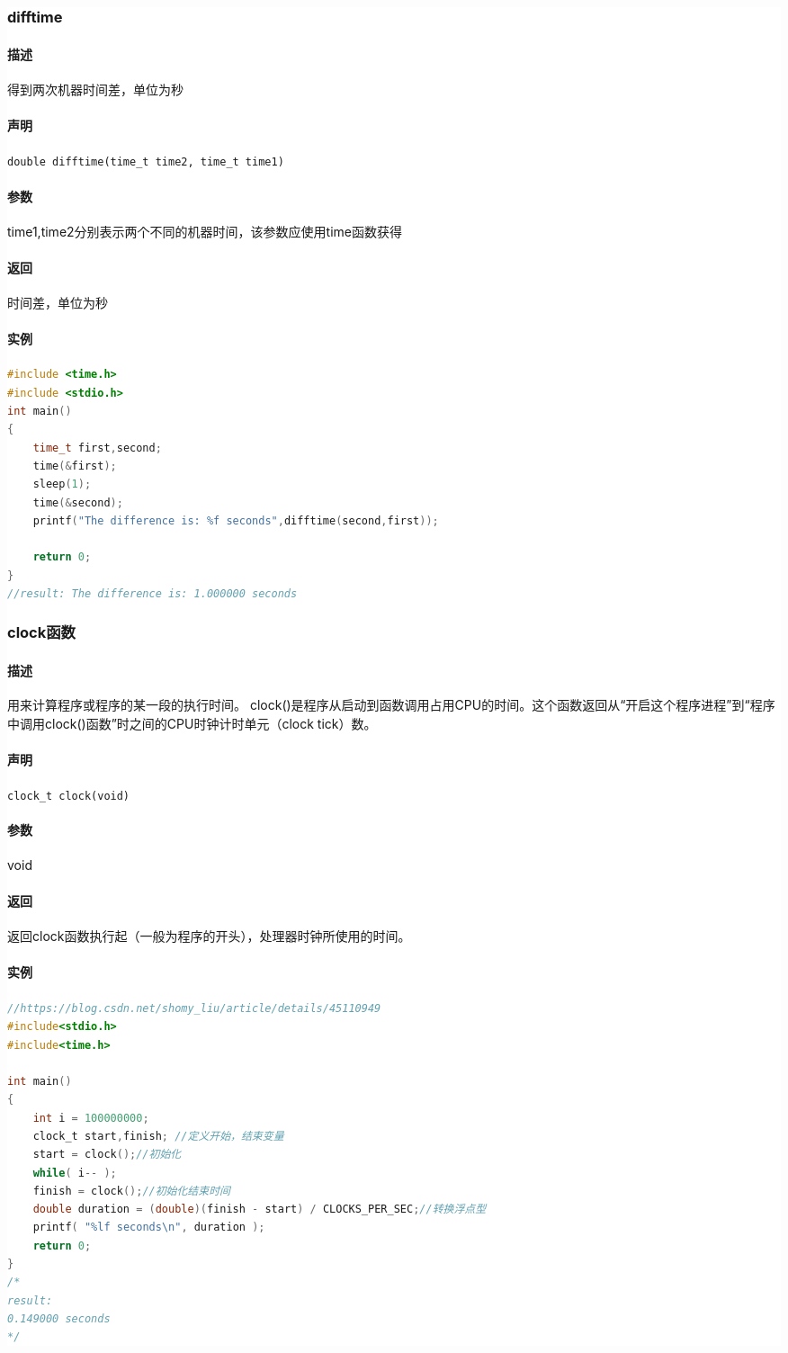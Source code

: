 ### difftime
#### 描述
得到两次机器时间差，单位为秒
#### 声明
`double difftime(time_t time2, time_t time1)`
#### 参数
time1,time2分别表示两个不同的机器时间，该参数应使用time函数获得
#### 返回
时间差，单位为秒
#### 实例
```c
#include <time.h>  
#include <stdio.h>  
int main()  
{  
    time_t first,second;  
    time(&first);  
    sleep(1);  
    time(&second);
    printf("The difference is: %f seconds",difftime(second,first));  

    return 0;  
}  
//result: The difference is: 1.000000 seconds
```

### clock函数
#### 描述
用来计算程序或程序的某一段的执行时间。
clock()是程序从启动到函数调用占用CPU的时间。这个函数返回从“开启这个程序进程”到“程序中调用clock()函数”时之间的CPU时钟计时单元（clock tick）数。
#### 声明
`clock_t clock(void)`
#### 参数
void
#### 返回
返回clock函数执行起（一般为程序的开头），处理器时钟所使用的时间。
#### 实例
```c
//https://blog.csdn.net/shomy_liu/article/details/45110949
#include<stdio.h>
#include<time.h>

int main()
{
    int i = 100000000;
	clock_t start,finish; //定义开始，结束变量
	start = clock();//初始化
	while( i-- );
	finish = clock();//初始化结束时间
	double duration = (double)(finish - start) / CLOCKS_PER_SEC;//转换浮点型
	printf( "%lf seconds\n", duration );
    return 0;
}
/*
result:
0.149000 seconds
*/
```
